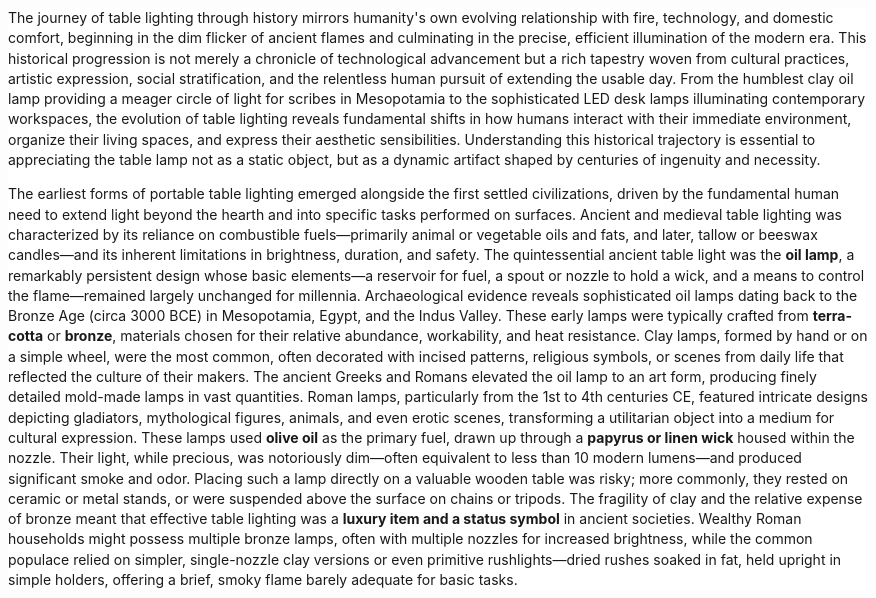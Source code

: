 The journey of table lighting through history mirrors humanity's own evolving relationship with fire, technology, and domestic comfort, beginning in the dim flicker of ancient flames and culminating in the precise, efficient illumination of the modern era. This historical progression is not merely a chronicle of technological advancement but a rich tapestry woven from cultural practices, artistic expression, social stratification, and the relentless human pursuit of extending the usable day. From the humblest clay oil lamp providing a meager circle of light for scribes in Mesopotamia to the sophisticated LED desk lamps illuminating contemporary workspaces, the evolution of table lighting reveals fundamental shifts in how humans interact with their immediate environment, organize their living spaces, and express their aesthetic sensibilities. Understanding this historical trajectory is essential to appreciating the table lamp not as a static object, but as a dynamic artifact shaped by centuries of ingenuity and necessity.

The earliest forms of portable table lighting emerged alongside the first settled civilizations, driven by the fundamental human need to extend light beyond the hearth and into specific tasks performed on surfaces. Ancient and medieval table lighting was characterized by its reliance on combustible fuels—primarily animal or vegetable oils and fats, and later, tallow or beeswax candles—and its inherent limitations in brightness, duration, and safety. The quintessential ancient table light was the **oil lamp**, a remarkably persistent design whose basic elements—a reservoir for fuel, a spout or nozzle to hold a wick, and a means to control the flame—remained largely unchanged for millennia. Archaeological evidence reveals sophisticated oil lamps dating back to the Bronze Age (circa 3000 BCE) in Mesopotamia, Egypt, and the Indus Valley. These early lamps were typically crafted from **terra-cotta** or **bronze**, materials chosen for their relative abundance, workability, and heat resistance. Clay lamps, formed by hand or on a simple wheel, were the most common, often decorated with incised patterns, religious symbols, or scenes from daily life that reflected the culture of their makers. The ancient Greeks and Romans elevated the oil lamp to an art form, producing finely detailed mold-made lamps in vast quantities. Roman lamps, particularly from the 1st to 4th centuries CE, featured intricate designs depicting gladiators, mythological figures, animals, and even erotic scenes, transforming a utilitarian object into a medium for cultural expression. These lamps used **olive oil** as the primary fuel, drawn up through a **papyrus or linen wick** housed within the nozzle. Their light, while precious, was notoriously dim—often equivalent to less than 10 modern lumens—and produced significant smoke and odor. Placing such a lamp directly on a valuable wooden table was risky; more commonly, they rested on ceramic or metal stands, or were suspended above the surface on chains or tripods. The fragility of clay and the relative expense of bronze meant that effective table lighting was a **luxury item and a status symbol** in ancient societies. Wealthy Roman households might possess multiple bronze lamps, often with multiple nozzles for increased brightness, while the common populace relied on simpler, single-nozzle clay versions or even primitive rushlights—dried rushes soaked in fat, held upright in simple holders, offering a brief, smoky flame barely adequate for basic tasks.
